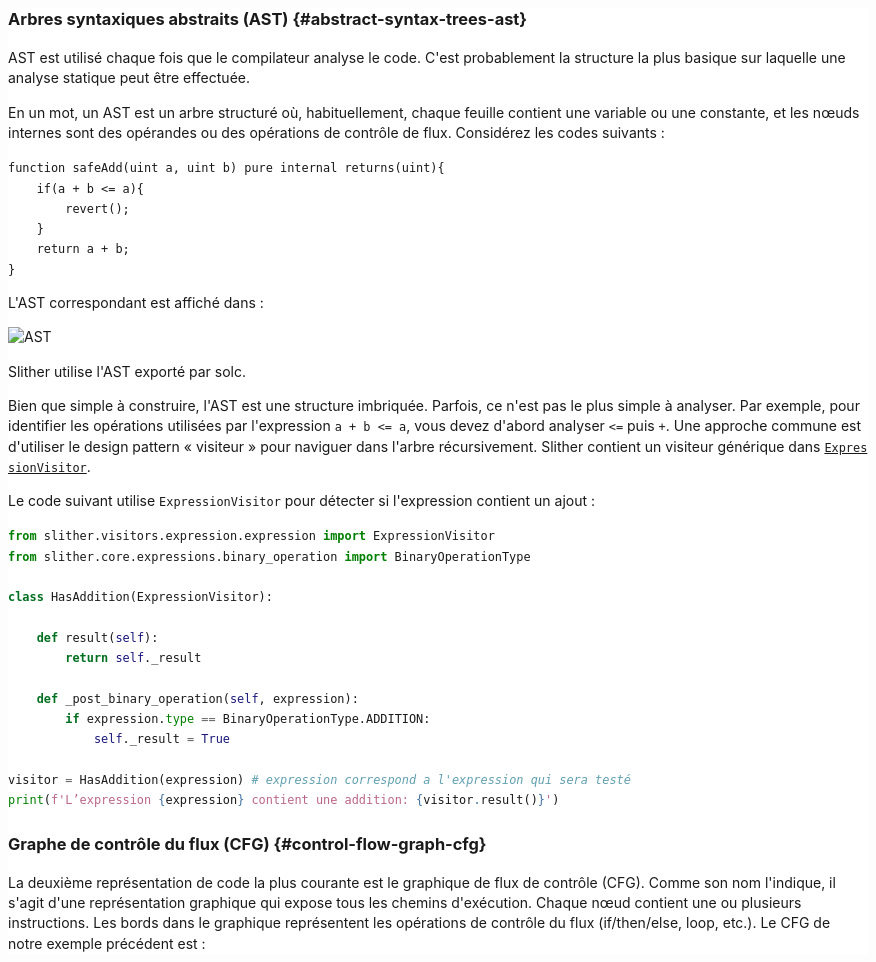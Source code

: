 ### Arbres syntaxiques abstraits (AST) {#abstract-syntax-trees-ast}

AST est utilisé chaque fois que le compilateur analyse le code. C'est probablement la structure la plus basique sur laquelle une analyse statique peut être effectuée.

En un mot, un AST est un arbre structuré où, habituellement, chaque feuille contient une variable ou une constante, et les nœuds internes sont des opérandes ou des opérations de contrôle de flux. Considérez les codes suivants :

```solidity
function safeAdd(uint a, uint b) pure internal returns(uint){
    if(a + b <= a){
        revert();
    }
    return a + b;
}
```

L'AST correspondant est affiché dans :

![AST](./ast.png)

Slither utilise l'AST exporté par solc.

Bien que simple à construire, l'AST est une structure imbriquée. Parfois, ce n'est pas le plus simple à analyser. Par exemple, pour identifier les opérations utilisées par l'expression `a + b <= a`, vous devez d'abord analyser `<=` puis `+`. Une approche commune est d'utiliser le design pattern « visiteur » pour naviguer dans l'arbre récursivement. Slither contient un visiteur générique dans [`ExpressionVisitor`](https://github.com/crytic/slither/blob/master/slither/visitors/expression/expression.py).

Le code suivant utilise `ExpressionVisitor` pour détecter si l'expression contient un ajout :

```python
from slither.visitors.expression.expression import ExpressionVisitor
from slither.core.expressions.binary_operation import BinaryOperationType

class HasAddition(ExpressionVisitor):

    def result(self):
        return self._result

    def _post_binary_operation(self, expression):
        if expression.type == BinaryOperationType.ADDITION:
            self._result = True

visitor = HasAddition(expression) # expression correspond a l'expression qui sera testé
print(f'L’expression {expression} contient une addition: {visitor.result()}')
```

### Graphe de contrôle du flux (CFG) {#control-flow-graph-cfg}

La deuxième représentation de code la plus courante est le graphique de flux de contrôle (CFG). Comme son nom l'indique, il s'agit d'une représentation graphique qui expose tous les chemins d'exécution. Chaque nœud contient une ou plusieurs instructions. Les bords dans le graphique représentent les opérations de contrôle du flux (if/then/else, loop, etc.). Le CFG de notre exemple précédent est :
